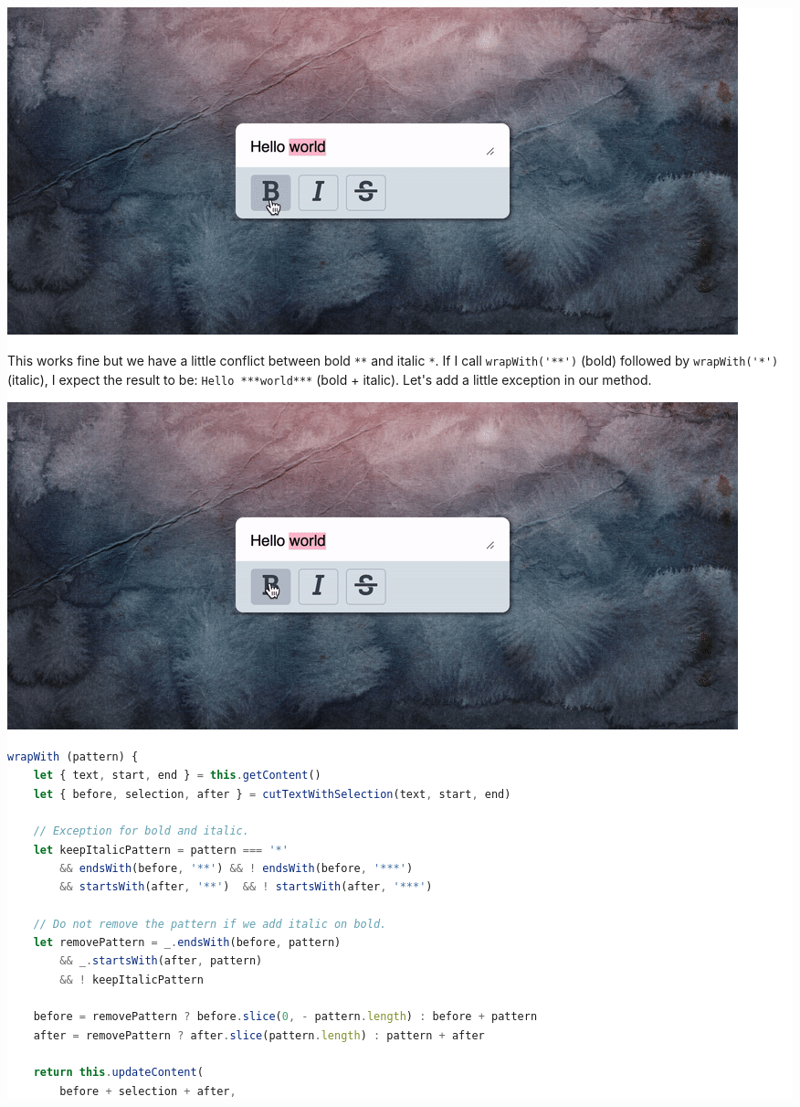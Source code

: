 ![Kapture-2018-05-31-at-18.59.09](./Kapture-2018-05-31-at-18.59.09.gif#w100)

This works fine but we have a little conflict between bold `**` and italic `*`. If I call `wrapWith('**')` (bold) followed by `wrapWith('*')` (italic), I expect the result to be: `Hello ***world***` (bold + italic). Let's add a little exception in our method.

![Kapture-2018-05-31-at-18.57.25](./Kapture-2018-05-31-at-18.57.25.gif#w100)

```js
wrapWith (pattern) {
    let { text, start, end } = this.getContent()
    let { before, selection, after } = cutTextWithSelection(text, start, end)

    // Exception for bold and italic.
    let keepItalicPattern = pattern === '*' 
        && endsWith(before, '**') && ! endsWith(before, '***') 
        && startsWith(after, '**')  && ! startsWith(after, '***')

    // Do not remove the pattern if we add italic on bold.
    let removePattern = _.endsWith(before, pattern) 
        && _.startsWith(after, pattern) 
        && ! keepItalicPattern

    before = removePattern ? before.slice(0, - pattern.length) : before + pattern
    after = removePattern ? after.slice(pattern.length) : pattern + after

    return this.updateContent(
        before + selection + after,
```